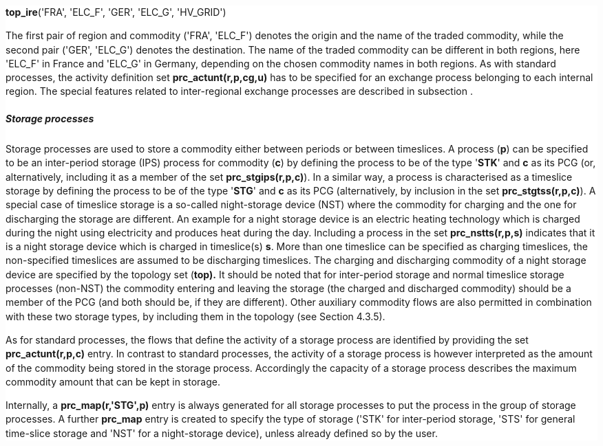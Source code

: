 **top_ire**(\'FRA\', \'ELC_F\', \'GER\', \'ELC_G\', \'HV_GRID\')

The first pair of region and commodity (\'FRA\', \'ELC_F\') denotes the
origin and the name of the traded commodity, while the second pair
(\'GER\', \'ELC_G\') denotes the destination. The name of the traded
commodity can be different in both regions, here \'ELC_F\' in France and
\'ELC_G\' in Germany, depending on the chosen commodity names in both
regions. As with standard processes, the activity definition set
**prc_actunt(r,p,cg,u)** has to be specified for an exchange process
belonging to each internal region. The special features related to
inter-regional exchange processes are described in subsection .

##### Storage processes

Storage processes are used to store a commodity either between periods
or between timeslices. A process (**p**) can be specified to be an
inter-period storage (IPS) process for commodity (**c**) by defining the
process to be of the type \'**STK**\' and **c** as its PCG (or,
alternatively, including it as a member of the set
**prc_stgips(r,p,c)**). In a similar way, a process is characterised as
a timeslice storage by defining the process to be of the type
\'**STG**\' and **c** as its PCG (alternatively, by inclusion in the set
**prc_stgtss(r,p,c)**). A special case of timeslice storage is a
so-called night-storage device (NST) where the commodity for charging
and the one for discharging the storage are different. An example for a
night storage device is an electric heating technology which is charged
during the night using electricity and produces heat during the day.
Including a process in the set **prc_nstts(r,p,s)** indicates that it is
a night storage device which is charged in timeslice(s) **s**. More than
one timeslice can be specified as charging timeslices, the non-specified
timeslices are assumed to be discharging timeslices. The charging and
discharging commodity of a night storage device are specified by the
topology set (**top).** It should be noted that for inter-period storage
and normal timeslice storage processes (non-NST) the commodity entering
and leaving the storage (the charged and discharged commodity) should be
a member of the PCG (and both should be, if they are different). Other
auxiliary commodity flows are also permitted in combination with these
two storage types, by including them in the topology (see Section
4.3.5).

As for standard processes, the flows that define the activity of a
storage process are identified by providing the set
**prc_actunt(r,p,c)** entry. In contrast to standard processes, the
activity of a storage process is however interpreted as the amount of
the commodity being stored in the storage process. Accordingly the
capacity of a storage process describes the maximum commodity amount
that can be kept in storage.

Internally, a **prc_map(r,\'STG\',p)** entry is always generated for all
storage processes to put the process in the group of storage processes.
A further **prc_map** entry is created to specify the type of storage
(\'STK\' for inter-period storage, \'STS\' for general time-slice
storage and \'NST\' for a night-storage device), unless already defined
so by the user.

